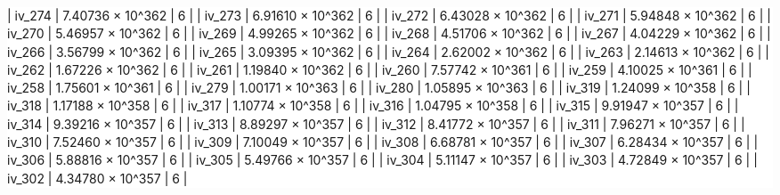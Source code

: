 | iv_274 | 7.40736 × 10^362 | 6 |
| iv_273 | 6.91610 × 10^362 | 6 |
| iv_272 | 6.43028 × 10^362 | 6 |
| iv_271 | 5.94848 × 10^362 | 6 |
| iv_270 | 5.46957 × 10^362 | 6 |
| iv_269 | 4.99265 × 10^362 | 6 |
| iv_268 | 4.51706 × 10^362 | 6 |
| iv_267 | 4.04229 × 10^362 | 6 |
| iv_266 | 3.56799 × 10^362 | 6 |
| iv_265 | 3.09395 × 10^362 | 6 |
| iv_264 | 2.62002 × 10^362 | 6 |
| iv_263 | 2.14613 × 10^362 | 6 |
| iv_262 | 1.67226 × 10^362 | 6 |
| iv_261 | 1.19840 × 10^362 | 6 |
| iv_260 | 7.57742 × 10^361 | 6 |
| iv_259 | 4.10025 × 10^361 | 6 |
| iv_258 | 1.75601 × 10^361 | 6 |
| iv_279 | 1.00171 × 10^363 | 6 |
| iv_280 | 1.05895 × 10^363 | 6 |
| iv_319 | 1.24099 × 10^358 | 6 |
| iv_318 | 1.17188 × 10^358 | 6 |
| iv_317 | 1.10774 × 10^358 | 6 |
| iv_316 | 1.04795 × 10^358 | 6 |
| iv_315 | 9.91947 × 10^357 | 6 |
| iv_314 | 9.39216 × 10^357 | 6 |
| iv_313 | 8.89297 × 10^357 | 6 |
| iv_312 | 8.41772 × 10^357 | 6 |
| iv_311 | 7.96271 × 10^357 | 6 |
| iv_310 | 7.52460 × 10^357 | 6 |
| iv_309 | 7.10049 × 10^357 | 6 |
| iv_308 | 6.68781 × 10^357 | 6 |
| iv_307 | 6.28434 × 10^357 | 6 |
| iv_306 | 5.88816 × 10^357 | 6 |
| iv_305 | 5.49766 × 10^357 | 6 |
| iv_304 | 5.11147 × 10^357 | 6 |
| iv_303 | 4.72849 × 10^357 | 6 |
| iv_302 | 4.34780 × 10^357 | 6 |